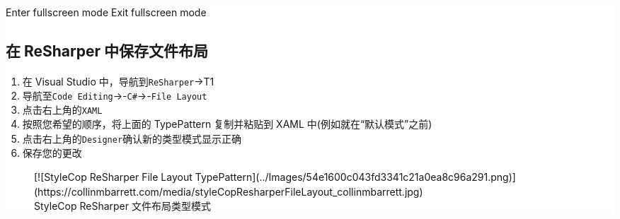 Enter fullscreen mode Exit fullscreen mode

## 在 ReSharper 中保存文件布局

1.  在 Visual Studio 中，导航到`ReSharper`->T1
2.  导航至`Code Editing`->-`C#`->-`File Layout`
3.  点击右上角的`XAML`
4.  按照您希望的顺序，将上面的 TypePattern 复制并粘贴到 XAML 中(例如就在“默认模式”之前)
5.  点击右上角的`Designer`确认新的类型模式显示正确
6.  保存您的更改

<figure>[![StyleCop ReSharper File Layout TypePattern](../Images/54e1600c043fd3341c21a0ea8c96a291.png)](https://collinmbarrett.com/media/styleCopResharperFileLayout_collinmbarrett.jpg)

<figcaption id="caption-attachment-6763">StyleCop ReSharper 文件布局类型模式</figcaption>

</figure>